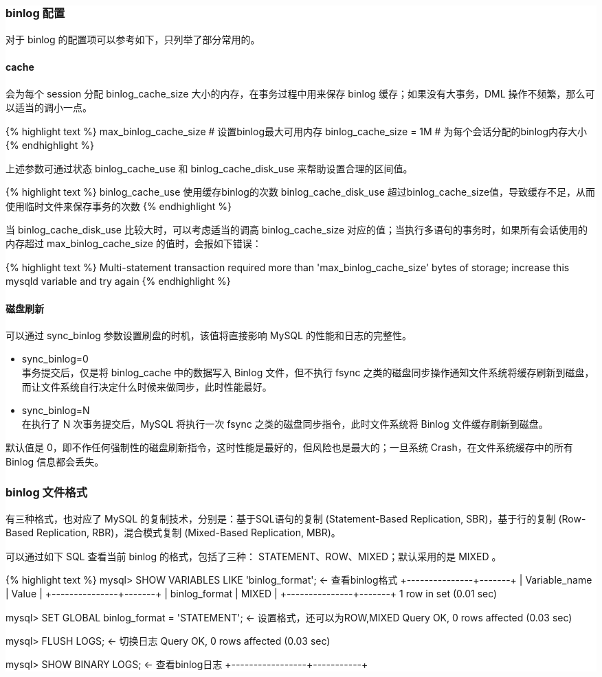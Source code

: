 

### binlog 配置

对于 binlog 的配置项可以参考如下，只列举了部分常用的。

#### cache

会为每个 session 分配 binlog_cache_size 大小的内存，在事务过程中用来保存 binlog 缓存；如果没有大事务，DML 操作不频繁，那么可以适当的调小一点。

{% highlight text %}
max_binlog_cache_size            # 设置binlog最大可用内存
binlog_cache_size     = 1M       # 为每个会话分配的binlog内存大小
{% endhighlight %}

上述参数可通过状态 binlog_cache_use 和 binlog_cache_disk_use 来帮助设置合理的区间值。

{% highlight text %}
binlog_cache_use
    使用缓存binlog的次数
binlog_cache_disk_use
    超过binlog_cache_size值，导致缓存不足，从而使用临时文件来保存事务的次数
{% endhighlight %}

当 binlog_cache_disk_use 比较大时，可以考虑适当的调高 binlog_cache_size 对应的值；当执行多语句的事务时，如果所有会话使用的内存超过 max_binlog_cache_size 的值时，会报如下错误：

{% highlight text %}
Multi-statement transaction required more than 'max_binlog_cache_size' bytes of storage;
increase this mysqld variable and try again
{% endhighlight %}

#### 磁盘刷新

可以通过 sync_binlog 参数设置刷盘的时机，该值将直接影响 MySQL 的性能和日志的完整性。

* sync_binlog=0<br>事务提交后，仅是将 binlog_cache 中的数据写入 Binlog 文件，但不执行 fsync 之类的磁盘同步操作通知文件系统将缓存刷新到磁盘，而让文件系统自行决定什么时候来做同步，此时性能最好。

* sync_binlog=N<br>在执行了 N 次事务提交后，MySQL 将执行一次 fsync 之类的磁盘同步指令，此时文件系统将 Binlog 文件缓存刷新到磁盘。

默认值是 0，即不作任何强制性的磁盘刷新指令，这时性能是最好的，但风险也是最大的；一旦系统 Crash，在文件系统缓存中的所有 Binlog 信息都会丢失。





### binlog 文件格式

有三种格式，也对应了 MySQL 的复制技术，分别是：基于SQL语句的复制 (Statement-Based Replication, SBR)，基于行的复制 (Row-Based Replication, RBR)，混合模式复制 (Mixed-Based Replication, MBR)。

可以通过如下 SQL 查看当前 binlog 的格式，包括了三种： STATEMENT、ROW、MIXED；默认采用的是 MIXED 。

{% highlight text %}
mysql> SHOW VARIABLES LIKE 'binlog_format';        ← 查看binlog格式
+---------------+-------+
| Variable_name | Value |
+---------------+-------+
| binlog_format | MIXED |
+---------------+-------+
1 row in set (0.01 sec)

mysql> SET GLOBAL binlog_format = 'STATEMENT';     ← 设置格式，还可以为ROW,MIXED
Query OK, 0 rows affected (0.03 sec)

mysql> FLUSH LOGS;                                 ← 切换日志
Query OK, 0 rows affected (0.03 sec)

mysql> SHOW BINARY LOGS;                           ← 查看binlog日志
+-----------------+-----------+